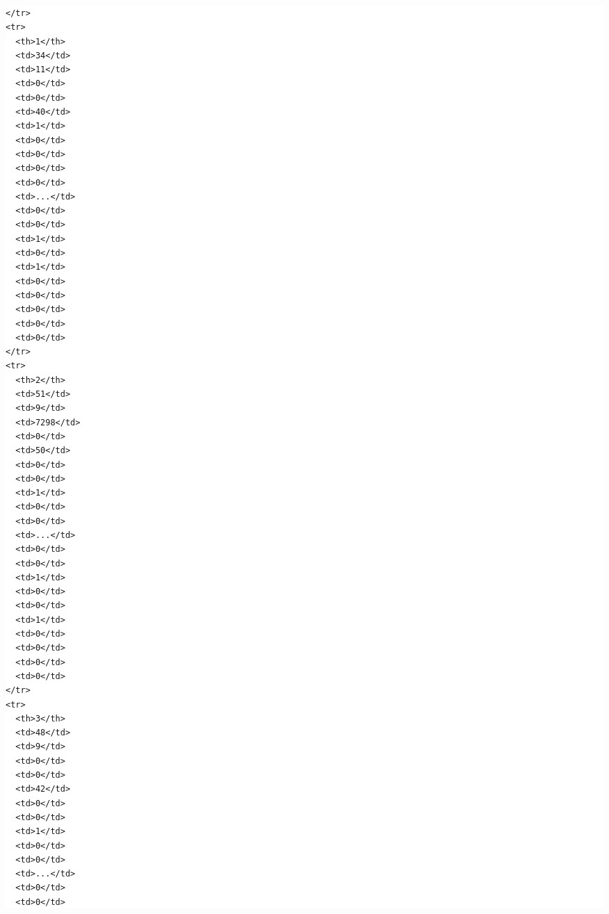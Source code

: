     </tr>
    <tr>
      <th>1</th>
      <td>34</td>
      <td>11</td>
      <td>0</td>
      <td>0</td>
      <td>40</td>
      <td>1</td>
      <td>0</td>
      <td>0</td>
      <td>0</td>
      <td>0</td>
      <td>...</td>
      <td>0</td>
      <td>0</td>
      <td>1</td>
      <td>0</td>
      <td>1</td>
      <td>0</td>
      <td>0</td>
      <td>0</td>
      <td>0</td>
      <td>0</td>
    </tr>
    <tr>
      <th>2</th>
      <td>51</td>
      <td>9</td>
      <td>7298</td>
      <td>0</td>
      <td>50</td>
      <td>0</td>
      <td>0</td>
      <td>1</td>
      <td>0</td>
      <td>0</td>
      <td>...</td>
      <td>0</td>
      <td>0</td>
      <td>1</td>
      <td>0</td>
      <td>0</td>
      <td>1</td>
      <td>0</td>
      <td>0</td>
      <td>0</td>
      <td>0</td>
    </tr>
    <tr>
      <th>3</th>
      <td>48</td>
      <td>9</td>
      <td>0</td>
      <td>0</td>
      <td>42</td>
      <td>0</td>
      <td>0</td>
      <td>1</td>
      <td>0</td>
      <td>0</td>
      <td>...</td>
      <td>0</td>
      <td>0</td>